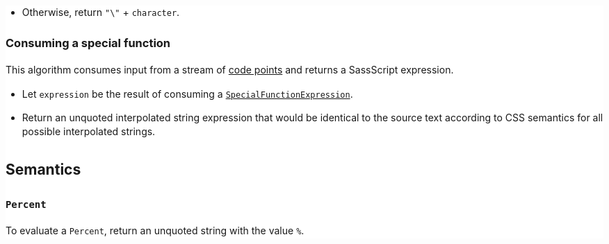 * Otherwise, return `"\"` + `character`.

### Consuming a special function

This algorithm consumes input from a stream of [code points] and returns a
SassScript expression.

* Let `expression` be the result of consuming a [`SpecialFunctionExpression`].

  [`SpecialFunctionExpression`]: #specialfunctionexpression

* Return an unquoted interpolated string expression that would be identical to
  the source text according to CSS semantics for all possible interpolated
  strings.
  
## Semantics

### `Percent`

To evaluate a `Percent`, return an unquoted string with the value `%`.


[importer]: modules.md#importer
[`<any-value>`]: https://drafts.csswg.org/css-syntax-3/#typedef-any-value
[\<ident-token>]: https://drafts.csswg.org/css-syntax-3/#ident-token-diagram
[Name]: #name
[unescaped url contents]: https://www.w3.org/TR/css-syntax-3/#url-token-diagram
[identifier code point]: https://drafts.csswg.org/css-syntax-3/#identifier-code-point
[escape]: https://drafts.csswg.org/css-syntax-3/#escape-diagram
[PlainVariable]: variables.md#syntax
[\<declaration-value>]: https://www.w3.org/TR/css-syntax-3/#typedef-declaration-value
[\<an+b>]: https://www.w3.org/TR/css-syntax-3/#the-anb-type
[BracketedListExpression]: types/list.md#syntax
[ContainedListExpression]: types/list.md#syntax
[Variable]: variables.md#syntax
[`Whitespace`]: statement.md#whitespace
[`LineBreak`]: statement.md#whitespace
[`IndentSame`]: statement.md#indentation
[`IndentMore`]: statement.md#indentation
[digit]: https://drafts.csswg.org/css-syntax-3/#digit
  [`UnknownAtRule`]: at-rules/unknown.md
  [`SlashListExpression`]: types/list.md#slashlistexpression
[code points]: https://infra.spec.whatwg.org/#code-point
[`<ident-token>`]: https://drafts.csswg.org/css-syntax-3/#ident-token-diagram
  [consume an escaped code point]: #consuming-an-escaped-code-point
  [identifier-start code point]: https://drafts.csswg.org/css-syntax-3/#identifier-start-code-point
[`InterpolatedIdentifier`]: #interpolatedidentifier
  [start with a valid escape]: https://drafts.csswg.org/css-syntax-3/#starts-with-a-valid-escape
  [consuming an escaped code point]: https://drafts.csswg.org/css-syntax-3/#consume-escaped-code-point
  [non-printable code point]: https://drafts.csswg.org/css-syntax-3/#non-printable-code-point